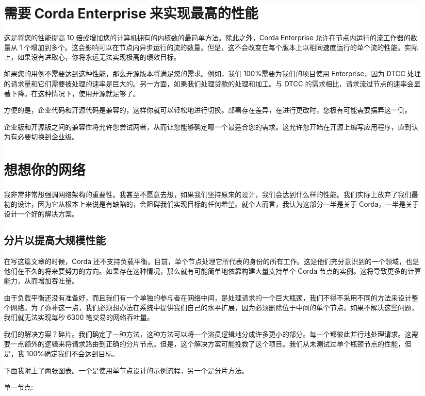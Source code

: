 # 需要 Corda Enterprise 来实现最高的性能

这是将您的性能提高 10 倍或增加您的计算机拥有的内核数的最简单方法。除此之外，Corda Enterprise 允许在节点内运行的流工作器的数量从 1 个增加到多个。这会影响可以在节点内异步运行的流的数量。但是，这不会改变在每个版本上以相同速度运行的单个流的性能。实际上，如果没有进取心，你将永远无法实现极高的绩效目标。

如果您的用例不需要达到这种性能，那么开源版本将满足您的需求。例如，我们 100%需要为我们的项目使用 Enterprise，因为 DTCC 处理的请求量和它们需要被处理的速率是巨大的。另一方面，如果我们处理贷款的处理和加工。与 DTCC 的需求相比，请求流过节点的速率会显著下降。在这种情况下，使用开源就足够了。

方便的是，企业代码和开源代码是兼容的，这样你就可以轻松地进行切换。部署存在差异，在进行更改时，您极有可能需要摆弄这一侧。

企业版和开源版之间的兼容性将允许您尝试两者，从而让您能够确定哪一个最适合您的需求。这允许您开始在开源上编写应用程序，直到认为有必要切换到企业级。

# 想想你的网络

我非常非常想强调网络架构的重要性。我甚至不愿意去想，如果我们坚持原来的设计，我们会达到什么样的性能。我们实际上放弃了我们最初的设计，因为它从根本上来说是有缺陷的，会阻碍我们实现目标的任何希望。就个人而言，我认为这部分一半是关于 Corda，一半是关于设计一个好的解决方案。

## 分片以提高大规模性能

在写这篇文章的时候，Corda 还不支持负载平衡。目前，单个节点处理它所代表的身份的所有工作。这是他们充分意识到的一个领域，也是他们在不久的将来要努力的方向。如果存在这种情况，那么就有可能简单地依靠构建大量支持单个 Corda 节点的实例。这将导致更多的计算能力，从而增加吞吐量。

由于负载平衡还没有准备好，而且我们有一个单独的参与者在网络中间，是处理请求的一个巨大瓶颈，我们不得不采用不同的方法来设计整个网络。为了弥补这一点，我们必须想办法在系统中提供我们自己的水平扩展，因为必须删除位于中间的单个节点。如果不解决这些问题，我们就无法实现每秒 6300 笔交易的网络吞吐量。

我们的解决方案？碎片。我们确定了一种方法，这种方法可以将一个演员逻辑地分成许多更小的部分。每一个都彼此并行地处理请求。这需要一点额外的逻辑来将请求路由到正确的分片节点。但是，这个解决方案可能挽救了这个项目。我们从未测试过单个瓶颈节点的性能，但是，我 100%确定我们不会达到目标。

下面我附上了两张图表。一个是使用单节点设计的示例流程，另一个是分片方法。

单一节点:
